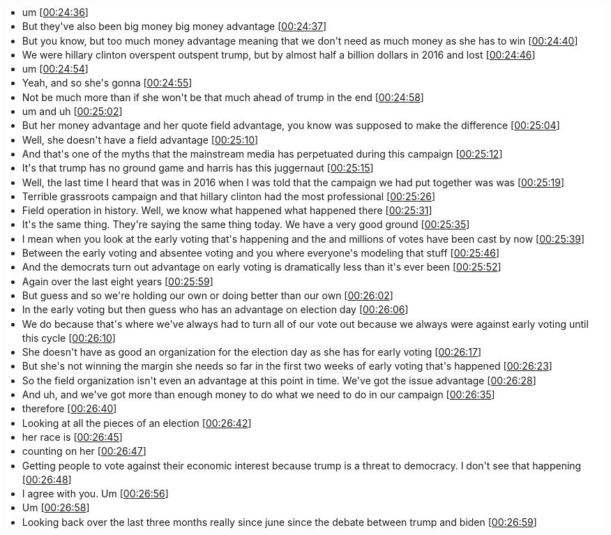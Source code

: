 *  um [[00:24:36](https://www.youtube.com/watch?v=cWNd5CCejk0&t=1476.54s)]
*  But they've also been big money big money advantage [[00:24:37](https://www.youtube.com/watch?v=cWNd5CCejk0&t=1477.5s)]
*  But you know, but too much money advantage meaning that we don't need as much money as she has to win [[00:24:40](https://www.youtube.com/watch?v=cWNd5CCejk0&t=1480.54s)]
*  We were hillary clinton overspent outspent trump, but by almost half a billion dollars in 2016 and lost [[00:24:46](https://www.youtube.com/watch?v=cWNd5CCejk0&t=1486.7s)]
*  um [[00:24:54](https://www.youtube.com/watch?v=cWNd5CCejk0&t=1494.14s)]
*  Yeah, and so she's gonna [[00:24:55](https://www.youtube.com/watch?v=cWNd5CCejk0&t=1495.5800000000002s)]
*  Not be much more than if she won't be that much ahead of trump in the end [[00:24:58](https://www.youtube.com/watch?v=cWNd5CCejk0&t=1498.5400000000002s)]
*  um and uh [[00:25:02](https://www.youtube.com/watch?v=cWNd5CCejk0&t=1502.5400000000002s)]
*  But her money advantage and her quote field advantage, you know was supposed to make the difference [[00:25:04](https://www.youtube.com/watch?v=cWNd5CCejk0&t=1504.7s)]
*  Well, she doesn't have a field advantage [[00:25:10](https://www.youtube.com/watch?v=cWNd5CCejk0&t=1510.46s)]
*  And that's one of the myths that the mainstream media has perpetuated during this campaign [[00:25:12](https://www.youtube.com/watch?v=cWNd5CCejk0&t=1512.3s)]
*  It's that trump has no ground game and harris has this juggernaut [[00:25:15](https://www.youtube.com/watch?v=cWNd5CCejk0&t=1515.98s)]
*  Well, the last time I heard that was in 2016 when I was told that the campaign we had put together was was [[00:25:19](https://www.youtube.com/watch?v=cWNd5CCejk0&t=1519.5s)]
*  Terrible grassroots campaign and that hillary clinton had the most professional [[00:25:26](https://www.youtube.com/watch?v=cWNd5CCejk0&t=1526.86s)]
*  Field operation in history. Well, we know what happened what happened there [[00:25:31](https://www.youtube.com/watch?v=cWNd5CCejk0&t=1531.4199999999998s)]
*  It's the same thing. They're saying the same thing today. We have a very good ground [[00:25:35](https://www.youtube.com/watch?v=cWNd5CCejk0&t=1535.98s)]
*  I mean when you look at the early voting that's happening and the and millions of votes have been cast by now [[00:25:39](https://www.youtube.com/watch?v=cWNd5CCejk0&t=1539.34s)]
*  Between the early voting and absentee voting and you where everyone's modeling that stuff [[00:25:46](https://www.youtube.com/watch?v=cWNd5CCejk0&t=1546.54s)]
*  And the democrats turn out advantage on early voting is dramatically less than it's ever been [[00:25:52](https://www.youtube.com/watch?v=cWNd5CCejk0&t=1552.22s)]
*  Again over the last eight years [[00:25:59](https://www.youtube.com/watch?v=cWNd5CCejk0&t=1559.26s)]
*  But guess and so we're holding our own or doing better than our own [[00:26:02](https://www.youtube.com/watch?v=cWNd5CCejk0&t=1562.3s)]
*  In the early voting but then guess who has an advantage on election day [[00:26:06](https://www.youtube.com/watch?v=cWNd5CCejk0&t=1566.62s)]
*  We do because that's where we've always had to turn all of our vote out because we always were against early voting until this cycle [[00:26:10](https://www.youtube.com/watch?v=cWNd5CCejk0&t=1570.78s)]
*  She doesn't have as good an organization for the election day as she has for early voting [[00:26:17](https://www.youtube.com/watch?v=cWNd5CCejk0&t=1577.58s)]
*  But she's not winning the margin she needs so far in the first two weeks of early voting that's happened [[00:26:23](https://www.youtube.com/watch?v=cWNd5CCejk0&t=1583.5s)]
*  So the field organization isn't even an advantage at this point in time. We've got the issue advantage [[00:26:28](https://www.youtube.com/watch?v=cWNd5CCejk0&t=1588.94s)]
*  And uh, and we've got more than enough money to do what we need to do in our campaign [[00:26:35](https://www.youtube.com/watch?v=cWNd5CCejk0&t=1595.18s)]
*  therefore [[00:26:40](https://www.youtube.com/watch?v=cWNd5CCejk0&t=1600.76s)]
*  Looking at all the pieces of an election [[00:26:42](https://www.youtube.com/watch?v=cWNd5CCejk0&t=1602.38s)]
*  her race is [[00:26:45](https://www.youtube.com/watch?v=cWNd5CCejk0&t=1605.02s)]
*  counting on her [[00:26:47](https://www.youtube.com/watch?v=cWNd5CCejk0&t=1607.02s)]
*  Getting people to vote against their economic interest because trump is a threat to democracy. I don't see that happening [[00:26:48](https://www.youtube.com/watch?v=cWNd5CCejk0&t=1608.94s)]
*  I agree with you. Um [[00:26:56](https://www.youtube.com/watch?v=cWNd5CCejk0&t=1616.3s)]
*  Um [[00:26:58](https://www.youtube.com/watch?v=cWNd5CCejk0&t=1618.3799999999999s)]
*  Looking back over the last three months really since june since the debate between trump and biden [[00:26:59](https://www.youtube.com/watch?v=cWNd5CCejk0&t=1619.58s)]